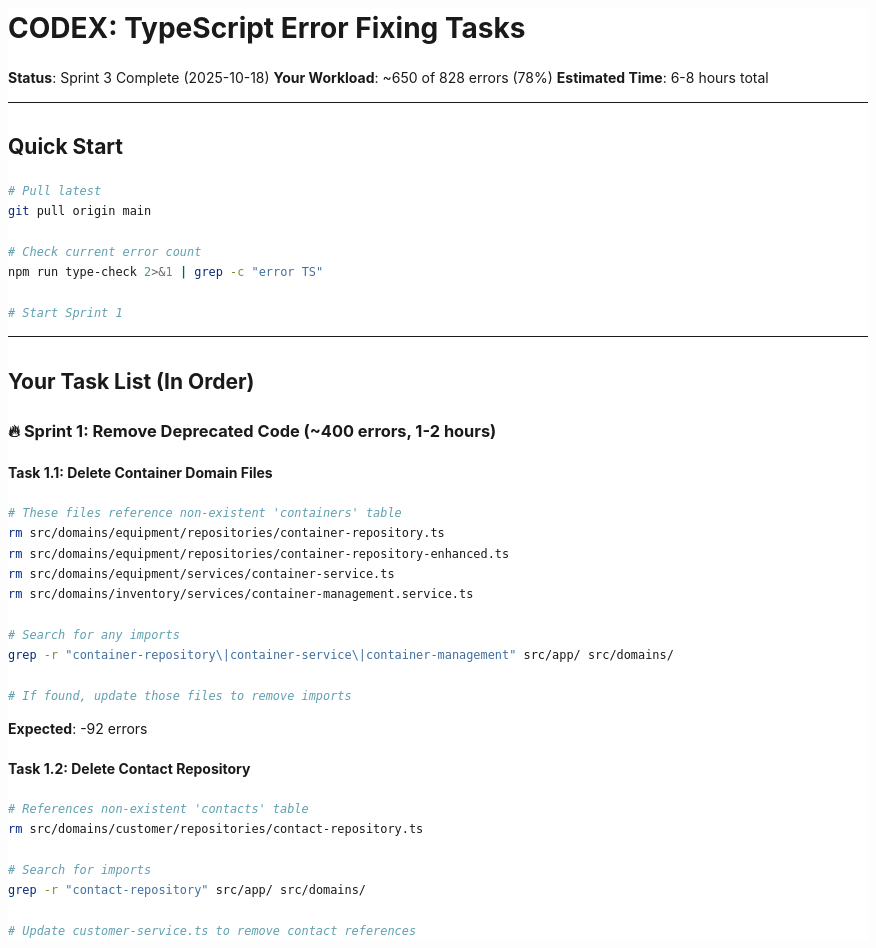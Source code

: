 # CODEX: TypeScript Error Fixing Tasks

**Status**: Sprint 3 Complete (2025-10-18)
**Your Workload**: ~650 of 828 errors (78%)
**Estimated Time**: 6-8 hours total

---

## Quick Start

```bash
# Pull latest
git pull origin main

# Check current error count
npm run type-check 2>&1 | grep -c "error TS"

# Start Sprint 1
```

---

## Your Task List (In Order)

### 🔥 Sprint 1: Remove Deprecated Code (~400 errors, 1-2 hours)

#### Task 1.1: Delete Container Domain Files
```bash
# These files reference non-existent 'containers' table
rm src/domains/equipment/repositories/container-repository.ts
rm src/domains/equipment/repositories/container-repository-enhanced.ts
rm src/domains/equipment/services/container-service.ts
rm src/domains/inventory/services/container-management.service.ts

# Search for any imports
grep -r "container-repository\|container-service\|container-management" src/app/ src/domains/

# If found, update those files to remove imports
```

**Expected**: -92 errors

#### Task 1.2: Delete Contact Repository
```bash
# References non-existent 'contacts' table
rm src/domains/customer/repositories/contact-repository.ts

# Search for imports
grep -r "contact-repository" src/app/ src/domains/

# Update customer-service.ts to remove contact references
```
